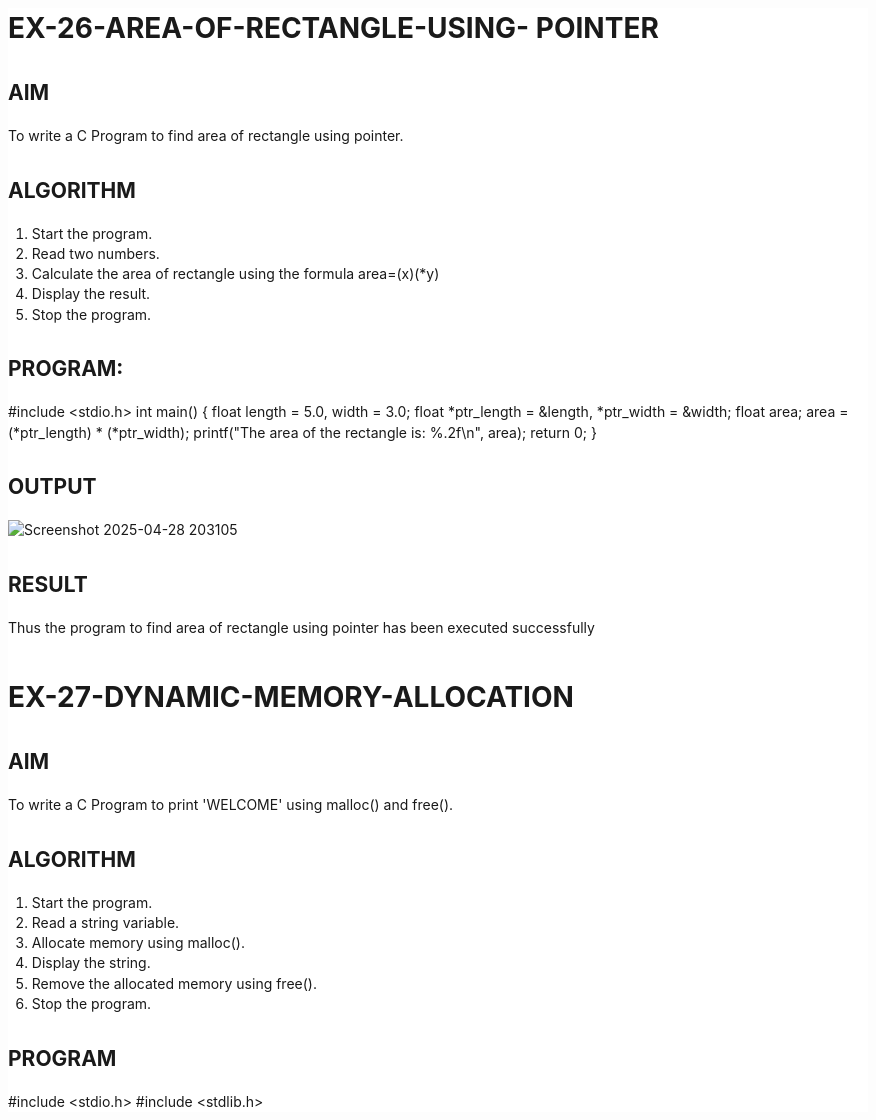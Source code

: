 # EX-26-AREA-OF-RECTANGLE-USING- POINTER
## AIM
To write a C Program to find area of rectangle using pointer.

## ALGORITHM
1.	Start the program.
2.	Read two numbers.
3.	Calculate the area of rectangle using the formula area=(x)(*y)
4.	Display the result.
5.	Stop the program.

## PROGRAM:
#include <stdio.h>
int main() {
    float length = 5.0, width = 3.0;
    float *ptr_length = &length, *ptr_width = &width;
    float area;
    area = (*ptr_length) * (*ptr_width);
    printf("The area of the rectangle is: %.2f\n", area);
 return 0;
}
## OUTPUT
![Screenshot 2025-04-28 203105](https://github.com/user-attachments/assets/821ccbdf-5190-4a9d-ad37-bfd0bd328279)
		       	


## RESULT
Thus the program to find area of rectangle using pointer has been executed successfully
 
 


# EX-27-DYNAMIC-MEMORY-ALLOCATION
## AIM
To write a C Program to print 'WELCOME' using malloc() and free().

## ALGORITHM
1.	Start the program.
2.	Read a string variable.
3.	Allocate memory using malloc().
4.	Display the string.
5.	Remove the allocated memory using free().
6.	Stop the program.

## PROGRAM
#include <stdio.h>
#include <stdlib.h>
